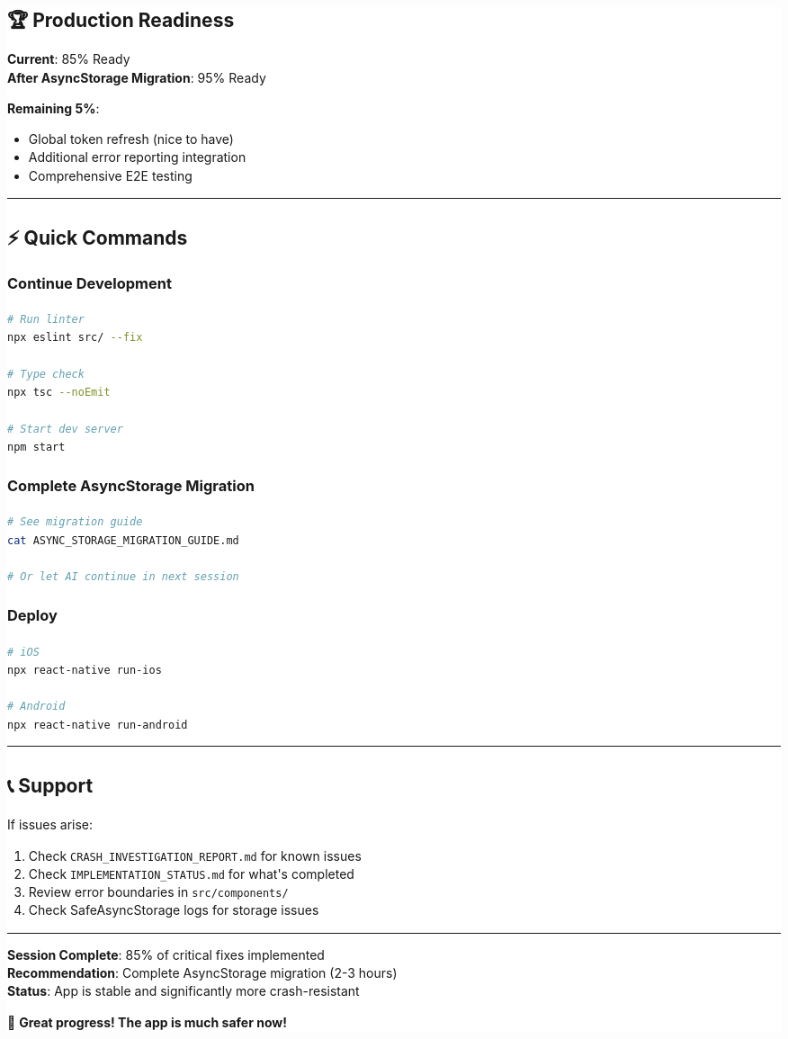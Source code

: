 
## 🏆 Production Readiness

**Current**: 85% Ready  
**After AsyncStorage Migration**: 95% Ready

**Remaining 5%**:
- Global token refresh (nice to have)
- Additional error reporting integration
- Comprehensive E2E testing

---

## ⚡ Quick Commands

### Continue Development
```bash
# Run linter
npx eslint src/ --fix

# Type check
npx tsc --noEmit

# Start dev server
npm start
```

### Complete AsyncStorage Migration
```bash
# See migration guide
cat ASYNC_STORAGE_MIGRATION_GUIDE.md

# Or let AI continue in next session
```

### Deploy
```bash
# iOS
npx react-native run-ios

# Android
npx react-native run-android
```

---

## 📞 Support

If issues arise:
1. Check `CRASH_INVESTIGATION_REPORT.md` for known issues
2. Check `IMPLEMENTATION_STATUS.md` for what's completed
3. Review error boundaries in `src/components/`
4. Check SafeAsyncStorage logs for storage issues

---

**Session Complete**: 85% of critical fixes implemented  
**Recommendation**: Complete AsyncStorage migration (2-3 hours)  
**Status**: App is stable and significantly more crash-resistant

🎊 **Great progress! The app is much safer now!**

